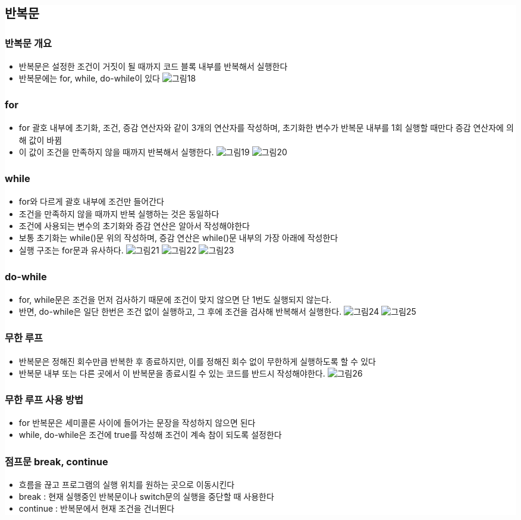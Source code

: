 ## 반복문 

### 반복문 개요
- 반복문은 설정한 조건이 거짓이 될 때까지 코드 블록 내부를 반복해서 실행한다
- 반복문에는 for, while, do-while이 있다
![그림18](https://user-images.githubusercontent.com/37354978/121850808-47af7880-cd28-11eb-95a1-6753729a4a38.png)

### for
- for 괄호 내부에 초기화, 조건, 증감 연산자와 같이 3개의 연산자를 작성하며, 초기화한 변수가 반복문 내부를 1회 실행할 때만다 증감 연산자에 의해 값이 바뀜
- 이 값이 조건을 만족하지 않을 때까지 반복해서 실행한다.
![그림19](https://user-images.githubusercontent.com/37354978/121851277-e3d97f80-cd28-11eb-86e1-0e8879e21ccc.png)
![그림20](https://user-images.githubusercontent.com/37354978/121851288-e63bd980-cd28-11eb-8e46-253b5ed00535.png)

### while
- for와 다르게 괄호 내부에 조건만 들어간다
- 조건을 만족하지 않을 때까지 반복 실행하는 것은 동일하다
- 조건에 사용되는 변수의 초기화와 증감 연산은 알아서 작성해야한다
- 보통 초기화는 while()문 위의 작성하며, 증감 연산은 while()문 내부의 가장 아래에 작성한다
- 실행 구조는 for문과 유사하다.
![그림21](https://user-images.githubusercontent.com/37354978/121852347-5139e000-cd2a-11eb-947e-bddf51deeba2.png)
![그림22](https://user-images.githubusercontent.com/37354978/121852352-539c3a00-cd2a-11eb-922d-4eb3bf6fe52a.png)
![그림23](https://user-images.githubusercontent.com/37354978/121852469-7d556100-cd2a-11eb-9707-f9b4a89d8afc.png)

### do-while
- for, while문은 조건을 먼저 검사하기 때문에 조건이 맞지 않으면 단 1번도 실행되지 않는다.
- 반면, do-while은 일단 한번은 조건 없이 실행하고, 그 후에 조건을 검사해 반복해서 실행한다.
![그림24](https://user-images.githubusercontent.com/37354978/121852729-db824400-cd2a-11eb-9b1c-b525c25935ea.png)
![그림25](https://user-images.githubusercontent.com/37354978/121852866-0d93a600-cd2b-11eb-8ec4-3ff60c025d32.png)

### 무한 루프
- 반복문은 정해진 회수만큼 반복한 후 종료하지만, 이를 정해진 회수 없이 무한하게 실행하도록 할 수 있다
- 반복문 내부 또는 다른 곳에서 이 반복문을 종료시킬 수 있는 코드를 반드시 작성해야한다.
![그림26](https://user-images.githubusercontent.com/37354978/121853090-6b27f280-cd2b-11eb-814f-c77606a485ee.png)

### 무한 루프 사용 방법
- for 반복문은 세미콜론 사이에 들어가는 문장을 작성하지 않으면 된다
- while, do-while은 조건에 true를 작성해 조건이 계속 참이 되도록 설정한다

### 점프문 break, continue
- 흐름을 끊고 프로그램의 실행 위치를 원하는 곳으로 이동시킨다
- break : 현재 실행중인 반복문이나 switch문의 실행을 중단할 때 사용한다
- continue : 반복문에서 현재 조건을 건너뛴다
